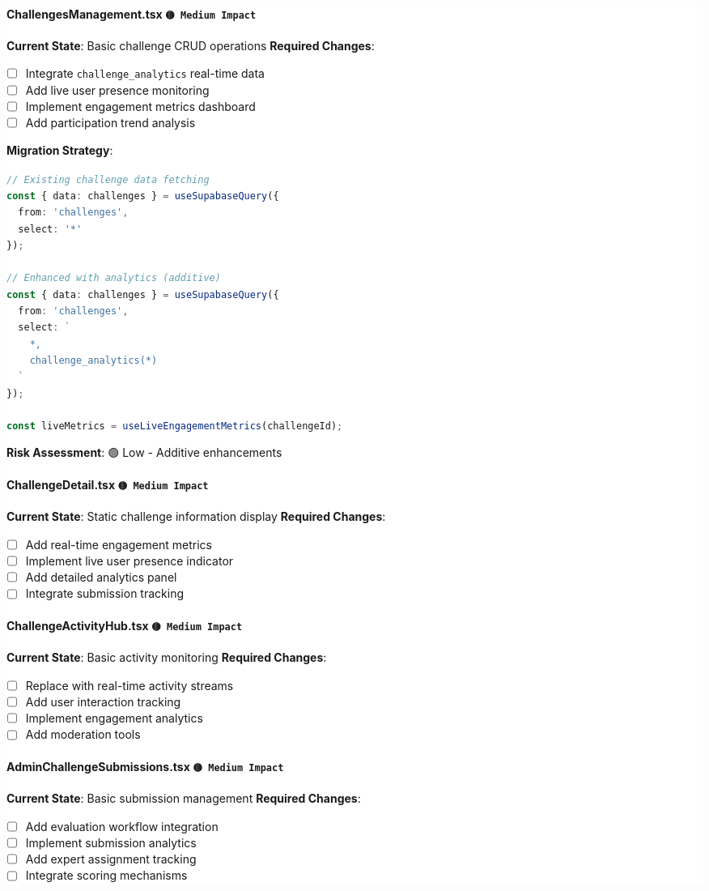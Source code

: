 #### **ChallengesManagement.tsx** `🟡 Medium Impact`
**Current State**: Basic challenge CRUD operations
**Required Changes**:
- [ ] Integrate `challenge_analytics` real-time data
- [ ] Add live user presence monitoring
- [ ] Implement engagement metrics dashboard
- [ ] Add participation trend analysis

**Migration Strategy**:
```typescript
// Existing challenge data fetching
const { data: challenges } = useSupabaseQuery({
  from: 'challenges',
  select: '*'
});

// Enhanced with analytics (additive)
const { data: challenges } = useSupabaseQuery({
  from: 'challenges',
  select: `
    *,
    challenge_analytics(*)
  `
});

const liveMetrics = useLiveEngagementMetrics(challengeId);
```

**Risk Assessment**: 🟢 Low - Additive enhancements

#### **ChallengeDetail.tsx** `🟡 Medium Impact`
**Current State**: Static challenge information display
**Required Changes**:
- [ ] Add real-time engagement metrics
- [ ] Implement live user presence indicator
- [ ] Add detailed analytics panel
- [ ] Integrate submission tracking

#### **ChallengeActivityHub.tsx** `🟡 Medium Impact`
**Current State**: Basic activity monitoring
**Required Changes**:
- [ ] Replace with real-time activity streams
- [ ] Add user interaction tracking
- [ ] Implement engagement analytics
- [ ] Add moderation tools

#### **AdminChallengeSubmissions.tsx** `🟡 Medium Impact`
**Current State**: Basic submission management
**Required Changes**:
- [ ] Add evaluation workflow integration
- [ ] Implement submission analytics
- [ ] Add expert assignment tracking
- [ ] Integrate scoring mechanisms
